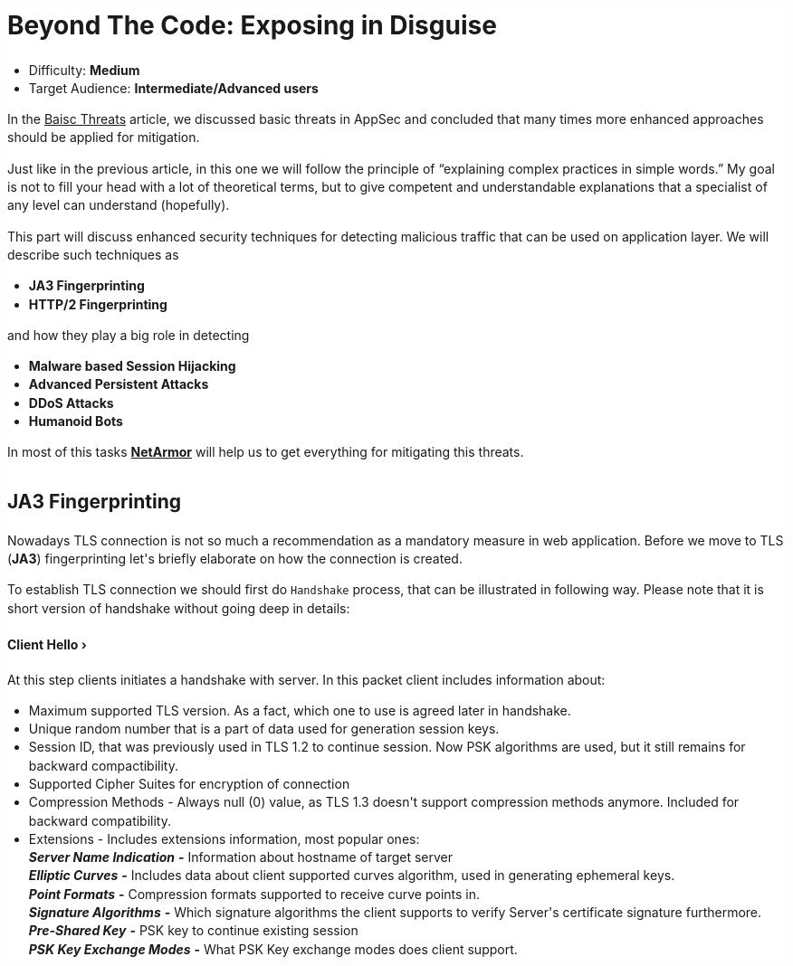 # Beyond The Code: Exposing in Disguise
* Difficulty: **Medium**
* Target Audience: **Intermediate/Advanced users**

In the [Baisc Threats](basic_threats.md) article, we discussed basic threats in AppSec and concluded that many times more enhanced approaches should be applied for mitigation.

Just like in the previous article, in this one we will follow the principle of “explaining complex practices in simple words.” My goal is not to fill your head with a lot of theoretical terms, but to give competent and understandable explanations that a specialist of any level can understand (hopefully).

This part will discuss enhanced security techniques for detecting malicious traffic that can be used on application layer. We will describe such techniques as

- **JA3 Fingerprinting**
- **HTTP/2 Fingerprinting**

and how they play a big role in detecting

- **Malware based Session Hijacking**
- **Advanced Persistent Attacks**
- **DDoS Attacks**
- **Humanoid Bots**

In most of this tasks [**NetArmor**](../armor) will help us to get everything for mitigating this threats.

JA3 Fingerprinting
------------------

Nowadays TLS connection is not so much a recommendation as a mandatory measure in web application. Before we move to TLS (**JA3**) fingerprinting let's briefly elaborate on how the connection is created.

To establish TLS connection we should first do `Handshake` process, that can be illustrated in following way. Please note that it is short version of handshake without going deep in details:

#### Client Hello ****›****

At this step clients initiates a handshake with server. In this packet client includes information about:

- Maximum supported TLS version. As a fact, which one to use is agreed later in handshake.
- Unique random number that is a part of data used for generation session keys.
- Session ID, that was previously used in TLS 1.2 to continue session. Now PSK algorithms are used, but it still remains for backward compactibility.
- Supported Cipher Suites for encryption of connection
- Compression Methods - Always null (0) value, as TLS 1.3 doesn't support compression methods anymore. Included for backward compatibility.
- Extensions - Includes extensions information, most popular ones:   
  *****Server Name Indication***** ****-**** Information about hostname of target server  
  *****Elliptic Curves***** ****-**** Includes data about client supported curves algorithm, used in generating ephemeral keys.  
  *****Point Formats***** ****-**** Compression formats supported to receive curve points in.  
  *****Signature Algorithms***** ****-**** Which signature algorithms the client supports to verify Server's certificate signature furthermore.  
  *****Pre-Shared Key***** ****-**** PSK key to continue existing session  
  *****PSK Key Exchange Modes***** ****-**** What PSK Key exchange modes does client support.

